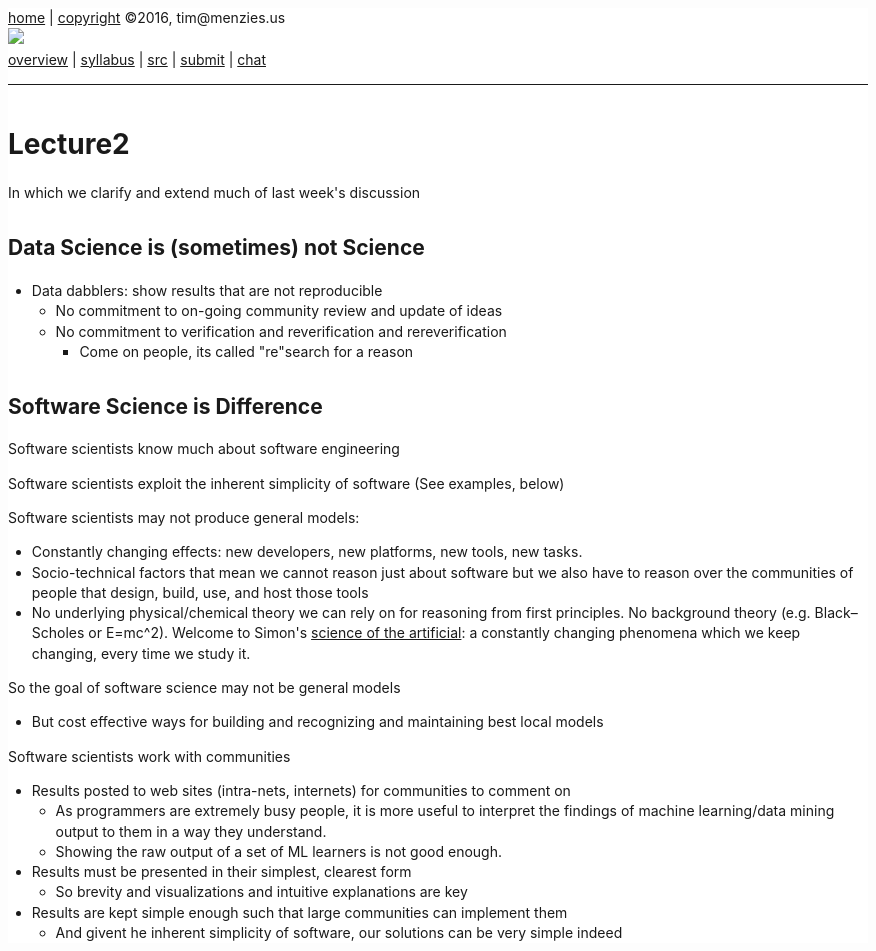 
[home](http://tiny.cc/fss2016) | [copyright](https://github.com/txt/fss16/blob/master/LICENSE.md) &copy;2016, tim&commat;menzies.us<br>
[<img width=900 src="https://raw.githubusercontent.com/txt/fss16/master/img/fss16.png">](http://tiny.cc/fss2016)   <br>
[overview](https://github.com/txt/fss16/blob/master/doc/overview.md) |
[syllabus](https://github.com/txt/fss16/blob/master/doc/syllabus.md) |
[src](https://github.com/txt/fss16/blob/master/src) |
[submit](http://tiny.cc/fss2016give) |
[chat](https://fss16.slack.com/) 

_______




# Lecture2

In which we clarify and extend much of last week's discussion

## Data Science is (sometimes) not Science

- Data dabblers: show results that are not reproducible
    - No commitment to on-going community review and update of ideas
    - No commitment to verification and reverification and rereverification
         - Come on people, its called "re"search for a reason


## Software Science is Difference

Software scientists know much about software engineering

Software scientists exploit the inherent simplicity of software (See examples, below)

Software scientists may not produce general models:

- Constantly changing effects: new developers, new platforms, new tools, new tasks.
- Socio-technical factors that mean we cannot reason just about software but we also have to reason over the communities of people that design, build, use, and host those tools
- No underlying physical/chemical theory we can rely on for reasoning from first principles.  No background theory
(e.g. Black–Scholes or E=mc^2). Welcome to Simon's
[science of the artificial](http://courses.washington.edu/thesisd/documents/Kun_Herbert%20Simon_Sciences_of_the_Artificial.pdf): a constantly changing phenomena which we keep changing, every time we study it.

So the goal of software science may not be general models

- But cost effective ways for building and recognizing and maintaining best local models

Software scientists work with communities
     
- Results posted to web sites (intra-nets, internets) for communities to comment on
    - As programmers are extremely busy people, it is more useful to interpret the findings of machine learning/data mining output to them in a way they understand. 
    - Showing the raw output of a set of ML learners is not good enough.
- Results must be presented in their simplest, clearest form
    - So brevity and visualizations and intuitive explanations are  key
- Results are kept simple enough such that large communities can implement them
    - And givent he inherent simplicity of software, our solutions can be very simple indeed
    